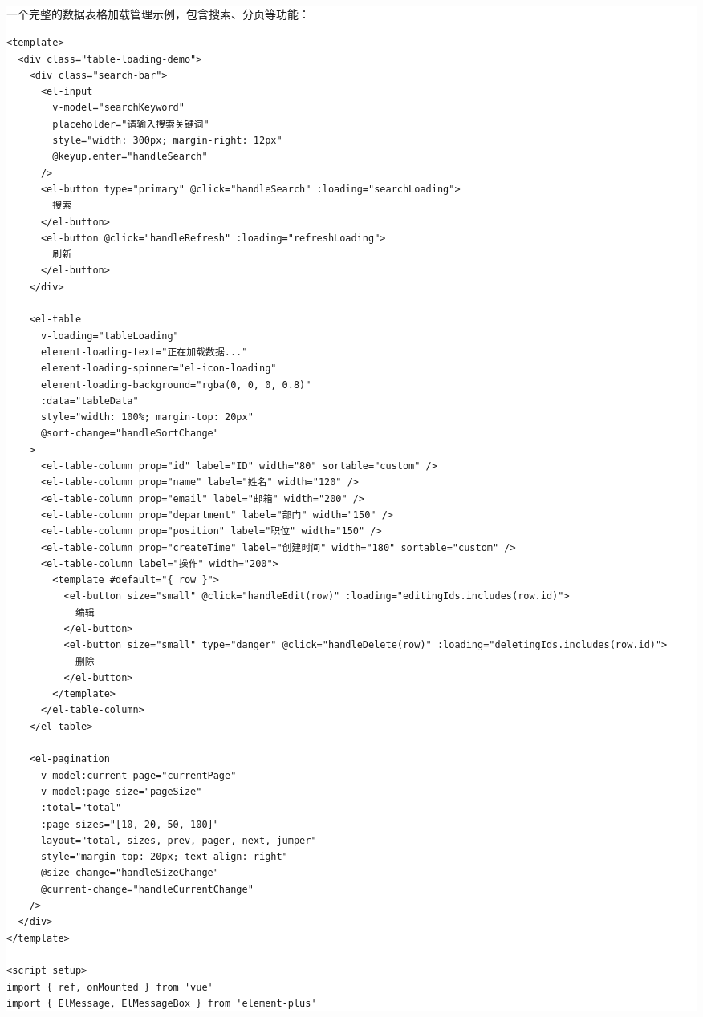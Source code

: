 一个完整的数据表格加载管理示例，包含搜索、分页等功能：

```vue
<template>
  <div class="table-loading-demo">
    <div class="search-bar">
      <el-input
        v-model="searchKeyword"
        placeholder="请输入搜索关键词"
        style="width: 300px; margin-right: 12px"
        @keyup.enter="handleSearch"
      />
      <el-button type="primary" @click="handleSearch" :loading="searchLoading">
        搜索
      </el-button>
      <el-button @click="handleRefresh" :loading="refreshLoading">
        刷新
      </el-button>
    </div>

    <el-table
      v-loading="tableLoading"
      element-loading-text="正在加载数据..."
      element-loading-spinner="el-icon-loading"
      element-loading-background="rgba(0, 0, 0, 0.8)"
      :data="tableData"
      style="width: 100%; margin-top: 20px"
      @sort-change="handleSortChange"
    >
      <el-table-column prop="id" label="ID" width="80" sortable="custom" />
      <el-table-column prop="name" label="姓名" width="120" />
      <el-table-column prop="email" label="邮箱" width="200" />
      <el-table-column prop="department" label="部门" width="150" />
      <el-table-column prop="position" label="职位" width="150" />
      <el-table-column prop="createTime" label="创建时间" width="180" sortable="custom" />
      <el-table-column label="操作" width="200">
        <template #default="{ row }">
          <el-button size="small" @click="handleEdit(row)" :loading="editingIds.includes(row.id)">
            编辑
          </el-button>
          <el-button size="small" type="danger" @click="handleDelete(row)" :loading="deletingIds.includes(row.id)">
            删除
          </el-button>
        </template>
      </el-table-column>
    </el-table>

    <el-pagination
      v-model:current-page="currentPage"
      v-model:page-size="pageSize"
      :total="total"
      :page-sizes="[10, 20, 50, 100]"
      layout="total, sizes, prev, pager, next, jumper"
      style="margin-top: 20px; text-align: right"
      @size-change="handleSizeChange"
      @current-change="handleCurrentChange"
    />
  </div>
</template>

<script setup>
import { ref, onMounted } from 'vue'
import { ElMessage, ElMessageBox } from 'element-plus'
```